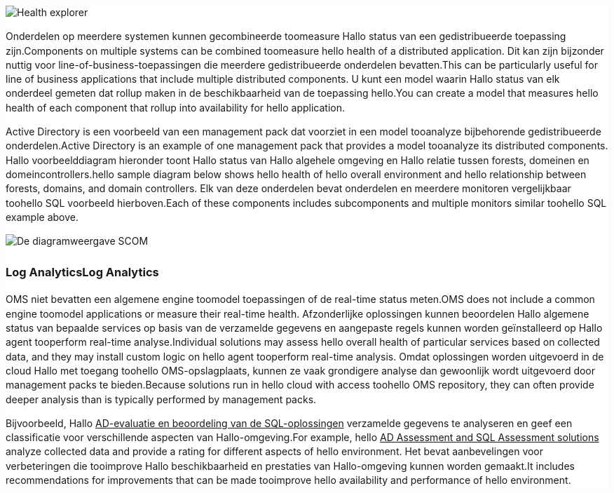 ![Health explorer](media/operations-management-suite-monitoring-product-comparison/scom-health-explorer.png)

<span data-ttu-id="a440f-194">Onderdelen op meerdere systemen kunnen gecombineerde toomeasure Hallo status van een gedistribueerde toepassing zijn.</span><span class="sxs-lookup"><span data-stu-id="a440f-194">Components on multiple systems can be combined toomeasure hello health of a distributed application.</span></span>  <span data-ttu-id="a440f-195">Dit kan zijn bijzonder nuttig voor line-of-business-toepassingen die meerdere gedistribueerde onderdelen bevatten.</span><span class="sxs-lookup"><span data-stu-id="a440f-195">This can be particularly useful for line of business applications that include multiple distributed components.</span></span>  <span data-ttu-id="a440f-196">U kunt een model waarin Hallo status van elk onderdeel gemeten dat rollup maken in de beschikbaarheid van de toepassing hello.</span><span class="sxs-lookup"><span data-stu-id="a440f-196">You can create a model that measures hello health of each component that rollup into availability for hello application.</span></span>

<span data-ttu-id="a440f-197">Active Directory is een voorbeeld van een management pack dat voorziet in een model tooanalyze bijbehorende gedistribueerde onderdelen.</span><span class="sxs-lookup"><span data-stu-id="a440f-197">Active Directory is an example of one management pack that provides a model tooanalyze its distributed components.</span></span>  <span data-ttu-id="a440f-198">Hallo voorbeelddiagram hieronder toont Hallo status van Hallo algehele omgeving en Hallo relatie tussen forests, domeinen en domeincontrollers.</span><span class="sxs-lookup"><span data-stu-id="a440f-198">hello sample diagram below shows hello health of hello overall environment and hello relationship between forests, domains, and domain controllers.</span></span>  <span data-ttu-id="a440f-199">Elk van deze onderdelen bevat onderdelen en meerdere monitoren vergelijkbaar toohello SQL voorbeeld hierboven.</span><span class="sxs-lookup"><span data-stu-id="a440f-199">Each of these components includes subcomponents and multiple monitors similar toohello SQL example above.</span></span>

![De diagramweergave SCOM](media/operations-management-suite-monitoring-product-comparison/scom-diagram-view.png)

### <a name="log-analytics"></a><span data-ttu-id="a440f-201">Log Analytics</span><span class="sxs-lookup"><span data-stu-id="a440f-201">Log Analytics</span></span>
<span data-ttu-id="a440f-202">OMS niet bevatten een algemene engine toomodel toepassingen of de real-time status meten.</span><span class="sxs-lookup"><span data-stu-id="a440f-202">OMS does not include a common engine toomodel applications or measure their real-time health.</span></span>  <span data-ttu-id="a440f-203">Afzonderlijke oplossingen kunnen beoordelen Hallo algemene status van bepaalde services op basis van de verzamelde gegevens en aangepaste regels kunnen worden geïnstalleerd op Hallo agent tooperform real-time analyse.</span><span class="sxs-lookup"><span data-stu-id="a440f-203">Individual solutions may assess hello overall health of particular services based on collected data, and they may install custom logic on hello agent tooperform real-time analysis.</span></span>  <span data-ttu-id="a440f-204">Omdat oplossingen worden uitgevoerd in de cloud Hallo met toegang toohello OMS-opslagplaats, kunnen ze vaak grondigere analyse dan gewoonlijk wordt uitgevoerd door management packs te bieden.</span><span class="sxs-lookup"><span data-stu-id="a440f-204">Because solutions run in hello cloud with access toohello OMS repository, they can often provide deeper analysis than is typically performed by management packs.</span></span> 

<span data-ttu-id="a440f-205">Bijvoorbeeld, Hallo [AD-evaluatie en beoordeling van de SQL-oplossingen](https://technet.microsoft.com/library/mt484102.aspx) verzamelde gegevens te analyseren en geef een classificatie voor verschillende aspecten van Hallo-omgeving.</span><span class="sxs-lookup"><span data-stu-id="a440f-205">For example, hello [AD Assessment and SQL Assessment solutions](https://technet.microsoft.com/library/mt484102.aspx) analyze collected data and provide a rating for different aspects of hello environment.</span></span>  <span data-ttu-id="a440f-206">Het bevat aanbevelingen voor verbeteringen die tooimprove Hallo beschikbaarheid en prestaties van Hallo-omgeving kunnen worden gemaakt.</span><span class="sxs-lookup"><span data-stu-id="a440f-206">It includes recommendations for improvements that can be made tooimprove hello availability and performance of hello environment.</span></span>
